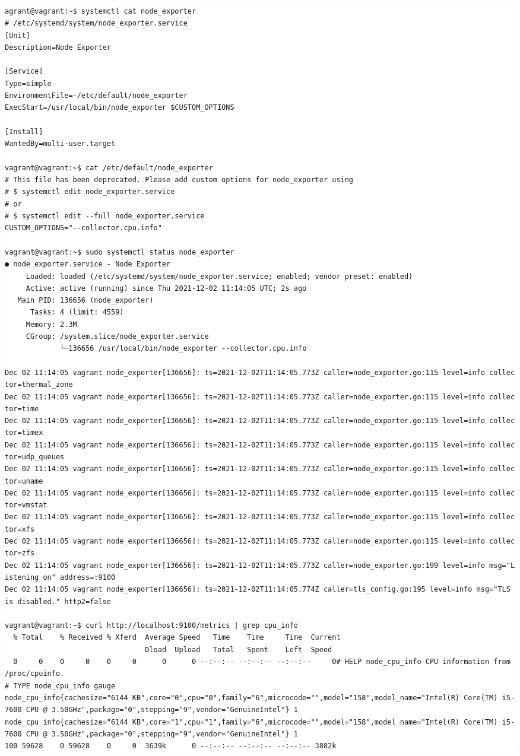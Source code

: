 ```
agrant@vagrant:~$ systemctl cat node_exporter
# /etc/systemd/system/node_exporter.service
[Unit]
Description=Node Exporter

[Service]
Type=simple
EnvironmentFile=-/etc/default/node_exporter
ExecStart=/usr/local/bin/node_exporter $CUSTOM_OPTIONS

[Install]
WantedBy=multi-user.target

vagrant@vagrant:~$ cat /etc/default/node_exporter 
# This file has been deprecated. Please add custom options for node_exporter using
# $ systemctl edit node_exporter.service
# or
# $ systemctl edit --full node_exporter.service
CUSTOM_OPTIONS="--collector.cpu.info"

vagrant@vagrant:~$ sudo systemctl status node_exporter
● node_exporter.service - Node Exporter
     Loaded: loaded (/etc/systemd/system/node_exporter.service; enabled; vendor preset: enabled)
     Active: active (running) since Thu 2021-12-02 11:14:05 UTC; 2s ago
   Main PID: 136656 (node_exporter)
      Tasks: 4 (limit: 4559)
     Memory: 2.3M
     CGroup: /system.slice/node_exporter.service
             └─136656 /usr/local/bin/node_exporter --collector.cpu.info

Dec 02 11:14:05 vagrant node_exporter[136656]: ts=2021-12-02T11:14:05.773Z caller=node_exporter.go:115 level=info collector=thermal_zone
Dec 02 11:14:05 vagrant node_exporter[136656]: ts=2021-12-02T11:14:05.773Z caller=node_exporter.go:115 level=info collector=time
Dec 02 11:14:05 vagrant node_exporter[136656]: ts=2021-12-02T11:14:05.773Z caller=node_exporter.go:115 level=info collector=timex
Dec 02 11:14:05 vagrant node_exporter[136656]: ts=2021-12-02T11:14:05.773Z caller=node_exporter.go:115 level=info collector=udp_queues
Dec 02 11:14:05 vagrant node_exporter[136656]: ts=2021-12-02T11:14:05.773Z caller=node_exporter.go:115 level=info collector=uname
Dec 02 11:14:05 vagrant node_exporter[136656]: ts=2021-12-02T11:14:05.773Z caller=node_exporter.go:115 level=info collector=vmstat
Dec 02 11:14:05 vagrant node_exporter[136656]: ts=2021-12-02T11:14:05.773Z caller=node_exporter.go:115 level=info collector=xfs
Dec 02 11:14:05 vagrant node_exporter[136656]: ts=2021-12-02T11:14:05.773Z caller=node_exporter.go:115 level=info collector=zfs
Dec 02 11:14:05 vagrant node_exporter[136656]: ts=2021-12-02T11:14:05.773Z caller=node_exporter.go:199 level=info msg="Listening on" address=:9100
Dec 02 11:14:05 vagrant node_exporter[136656]: ts=2021-12-02T11:14:05.774Z caller=tls_config.go:195 level=info msg="TLS is disabled." http2=false

vagrant@vagrant:~$ curl http://localhost:9100/metrics | grep cpu_info
  % Total    % Received % Xferd  Average Speed   Time    Time     Time  Current
                                 Dload  Upload   Total   Spent    Left  Speed
  0     0    0     0    0     0      0      0 --:--:-- --:--:-- --:--:--     0# HELP node_cpu_info CPU information from /proc/cpuinfo.
# TYPE node_cpu_info gauge
node_cpu_info{cachesize="6144 KB",core="0",cpu="0",family="6",microcode="",model="158",model_name="Intel(R) Core(TM) i5-7600 CPU @ 3.50GHz",package="0",stepping="9",vendor="GenuineIntel"} 1
node_cpu_info{cachesize="6144 KB",core="1",cpu="1",family="6",microcode="",model="158",model_name="Intel(R) Core(TM) i5-7600 CPU @ 3.50GHz",package="0",stepping="9",vendor="GenuineIntel"} 1
100 59628    0 59628    0     0  3639k      0 --:--:-- --:--:-- --:--:-- 3882k
```
